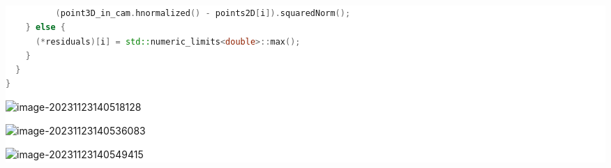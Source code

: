 ```c++
          (point3D_in_cam.hnormalized() - points2D[i]).squaredNorm();
    } else {
      (*residuals)[i] = std::numeric_limits<double>::max();
    }
  }
}
```





![image-20231123140518128](C:\Users\Pluto\AppData\Roaming\Typora\typora-user-images\image-20231123140518128.png)

![image-20231123140536083](C:\Users\Pluto\AppData\Roaming\Typora\typora-user-images\image-20231123140536083.png)

![image-20231123140549415](C:\Users\Pluto\AppData\Roaming\Typora\typora-user-images\image-20231123140549415.png)


